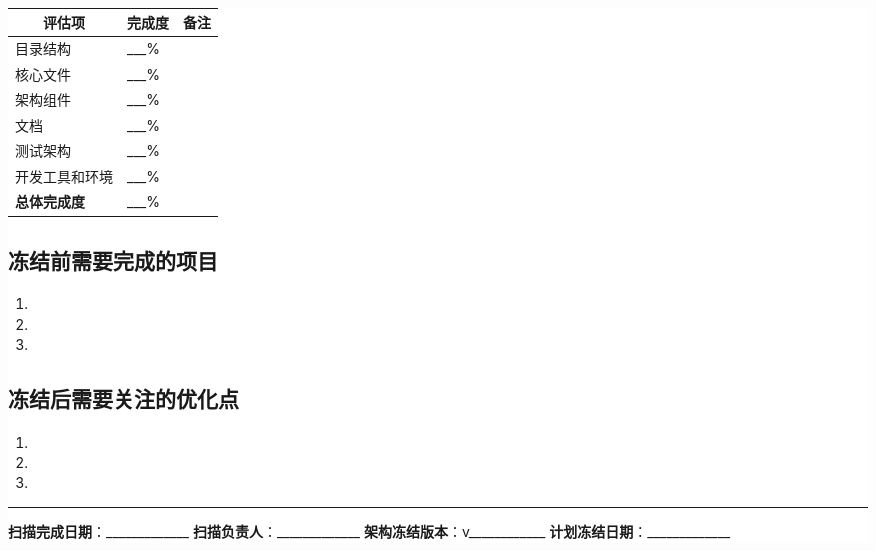 | 评估项 | 完成度 | 备注 |
|-------|--------|------|
| 目录结构 | ___% | |
| 核心文件 | ___% | |
| 架构组件 | ___% | |
| 文档 | ___% | |
| 测试架构 | ___% | |
| 开发工具和环境 | ___% | |
| **总体完成度** | ___% | |

## 冻结前需要完成的项目

1. 
2.
3.

## 冻结后需要关注的优化点

1.
2.
3.

---

**扫描完成日期**：_____________
**扫描负责人**：_____________
**架构冻结版本**：v____________
**计划冻结日期**：_____________ 